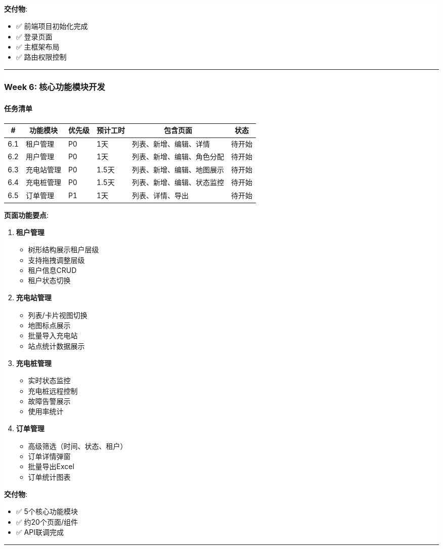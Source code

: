 **交付物**:
- ✅ 前端项目初始化完成
- ✅ 登录页面
- ✅ 主框架布局
- ✅ 路由权限控制

---

### Week 6: 核心功能模块开发

#### 任务清单

| # | 功能模块 | 优先级 | 预计工时 | 包含页面 | 状态 |
|---|---------|--------|----------|----------|------|
| 6.1 | 租户管理 | P0 | 1天 | 列表、新增、编辑、详情 | 待开始 |
| 6.2 | 用户管理 | P0 | 1天 | 列表、新增、编辑、角色分配 | 待开始 |
| 6.3 | 充电站管理 | P0 | 1.5天 | 列表、新增、编辑、地图展示 | 待开始 |
| 6.4 | 充电桩管理 | P0 | 1.5天 | 列表、新增、编辑、状态监控 | 待开始 |
| 6.5 | 订单管理 | P1 | 1天 | 列表、详情、导出 | 待开始 |

**页面功能要点**:

1. **租户管理**
   - 树形结构展示租户层级
   - 支持拖拽调整层级
   - 租户信息CRUD
   - 租户状态切换

2. **充电站管理**
   - 列表/卡片视图切换
   - 地图标点展示
   - 批量导入充电站
   - 站点统计数据展示

3. **充电桩管理**
   - 实时状态监控
   - 充电桩远程控制
   - 故障告警展示
   - 使用率统计

4. **订单管理**
   - 高级筛选（时间、状态、租户）
   - 订单详情弹窗
   - 批量导出Excel
   - 订单统计图表

**交付物**:
- ✅ 5个核心功能模块
- ✅ 约20个页面/组件
- ✅ API联调完成

---